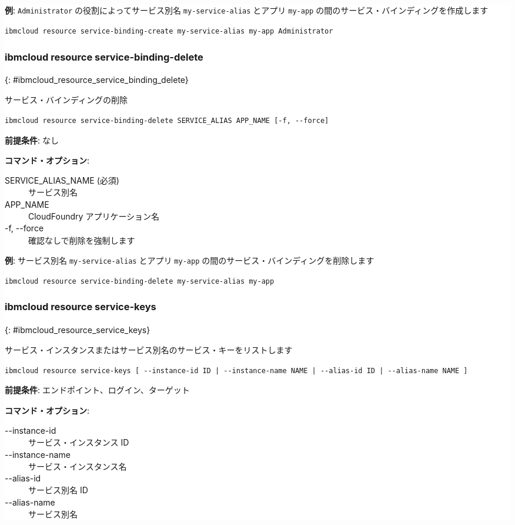 <strong>例</strong>:
`Administrator` の役割によってサービス別名 `my-service-alias` とアプリ `my-app` の間のサービス・バインディングを作成します

```
ibmcloud resource service-binding-create my-service-alias my-app Administrator
```

### ibmcloud resource service-binding-delete
{: #ibmcloud_resource_service_binding_delete}

サービス・バインディングの削除

```
ibmcloud resource service-binding-delete SERVICE_ALIAS APP_NAME [-f, --force]
```

<strong>前提条件</strong>: なし

<strong>コマンド・オプション</strong>:
<dl>
  <dt>SERVICE_ALIAS_NAME (必須)</dt>
  <dd>サービス別名</dd>
  <dt>APP_NAME</dt>
  <dd>CloudFoundry アプリケーション名</dd>
  <dt>-f, --force</dt>
  <dd>確認なしで削除を強制します</dd>
</dl>

<strong>例</strong>:
サービス別名 `my-service-alias` とアプリ `my-app` の間のサービス・バインディングを削除します

```
ibmcloud resource service-binding-delete my-service-alias my-app
```

### ibmcloud resource service-keys
{: #ibmcloud_resource_service_keys}

サービス・インスタンスまたはサービス別名のサービス・キーをリストします

```
ibmcloud resource service-keys [ --instance-id ID | --instance-name NAME | --alias-id ID | --alias-name NAME ]
```

<strong>前提条件</strong>: エンドポイント、ログイン、ターゲット

<strong>コマンド・オプション</strong>:
<dl>
  <dt>--instance-id</dt>
  <dd>サービス・インスタンス ID</dd>
  <dt>--instance-name</dt>
  <dd>サービス・インスタンス名</dd>
  <dt>--alias-id</dt>
  <dd>サービス別名 ID</dd>
  <dt>--alias-name</dt>
  <dd>サービス別名</dd>
</dl>
